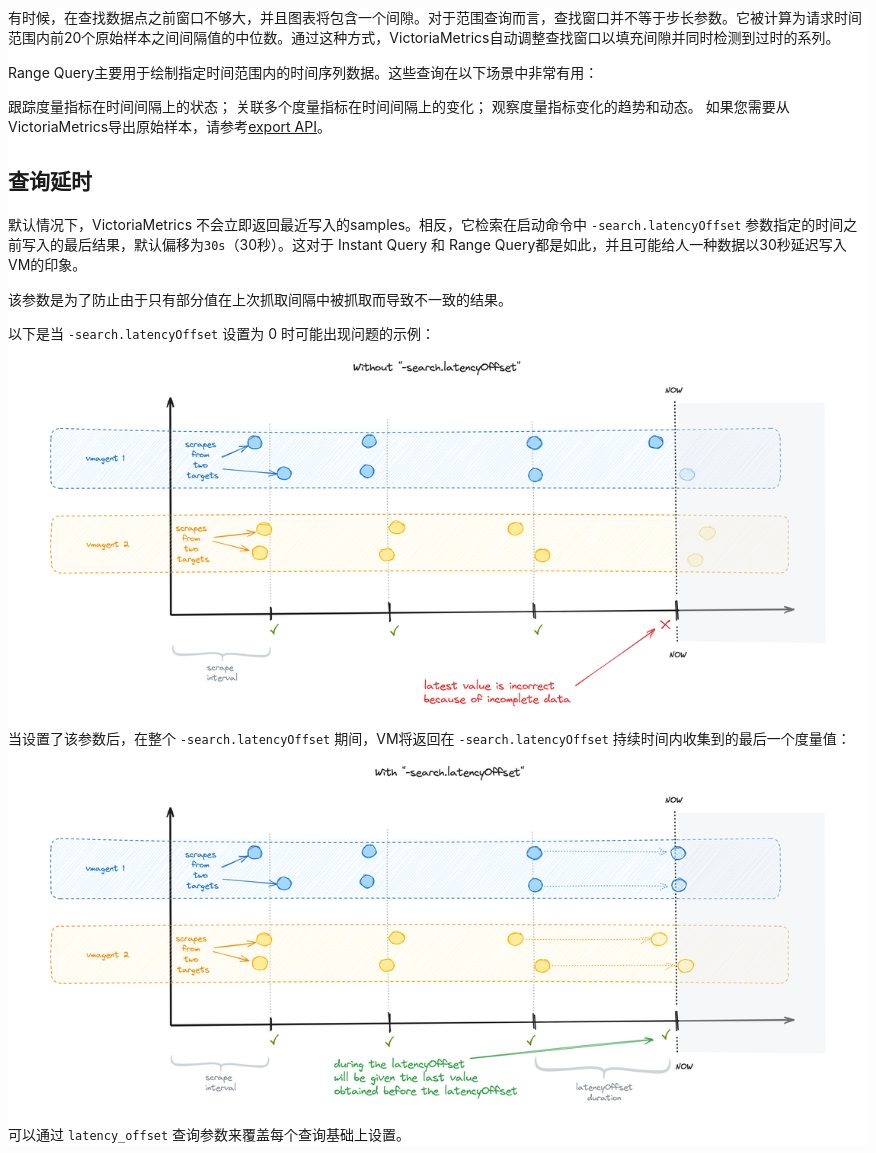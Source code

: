 有时候，在查找数据点之前窗口不够大，并且图表将包含一个间隙。对于范围查询而言，查找窗口并不等于步长参数。它被计算为请求时间范围内前20个原始样本之间间隔值的中位数。通过这种方式，VictoriaMetrics自动调整查找窗口以填充间隙并同时检测到过时的系列。

Range Query主要用于绘制指定时间范围内的时间序列数据。这些查询在以下场景中非常有用：

跟踪度量指标在时间间隔上的状态； 关联多个度量指标在时间间隔上的变化； 观察度量指标变化的趋势和动态。 如果您需要从VictoriaMetrics导出原始样本，请参考[export API](dan-ji-ban-ben.md#how-to-export-time-series)。

## 查询延时

默认情况下，VictoriaMetrics 不会立即返回最近写入的samples。相反，它检索在启动命令中 `-search.latencyOffset` 参数指定的时间之前写入的最后结果，默认偏移为`30s`（30秒）。这对于 Instant Query 和 Range Query都是如此，并且可能给人一种数据以30秒延迟写入VM的印象。

该参数是为了防止由于只有部分值在上次抓取间隔中被抓取而导致不一致的结果。

以下是当 `-search.latencyOffset` 设置为 0 时可能出现问题的示例：

<figure><img src="../.gitbook/assets/image (5).png" alt=""><figcaption></figcaption></figure>

当设置了该参数后，在整个 `-search.latencyOffset` 期间，VM将返回在 `-search.latencyOffset` 持续时间内收集到的最后一个度量值：

<figure><img src="../.gitbook/assets/image (4).png" alt=""><figcaption></figcaption></figure>

可以通过 `latency_offset` 查询参数来覆盖每个查询基础上设置。



